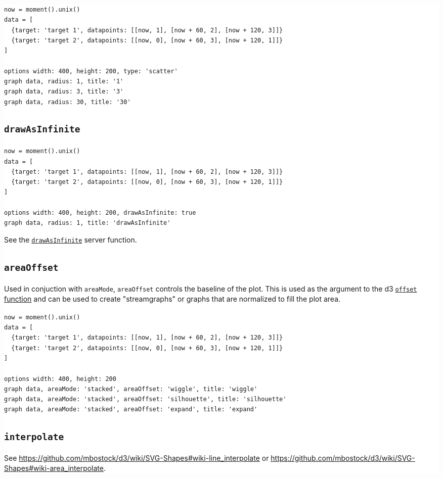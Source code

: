 ```
now = moment().unix()
data = [
  {target: 'target 1', datapoints: [[now, 1], [now + 60, 2], [now + 120, 3]]}
  {target: 'target 2', datapoints: [[now, 0], [now + 60, 3], [now + 120, 1]]}
]

options width: 400, height: 200, type: 'scatter'
graph data, radius: 1, title: '1'
graph data, radius: 3, title: '3'
graph data, radius: 30, title: '30'
```

## `drawAsInfinite`

```
now = moment().unix()
data = [
  {target: 'target 1', datapoints: [[now, 1], [now + 60, 2], [now + 120, 3]]}
  {target: 'target 2', datapoints: [[now, 0], [now + 60, 3], [now + 120, 1]]}
]

options width: 400, height: 200, drawAsInfinite: true
graph data, radius: 1, title: 'drawAsInfinite'
```

See the [`drawAsInfinite`](help:server.functions.drawAsInfinite) server function.

## `areaOffset`

Used in conjuction with `areaMode`, `areaOffset` controls the baseline of the plot.
This is used as the argument to the d3 [`offset` function](https://github.com/mbostock/d3/wiki/Stack-Layout#wiki-offset)
and can be used to create "streamgraphs" or graphs that are normalized to fill the plot area.

```
now = moment().unix()
data = [
  {target: 'target 1', datapoints: [[now, 1], [now + 60, 2], [now + 120, 3]]}
  {target: 'target 2', datapoints: [[now, 0], [now + 60, 3], [now + 120, 1]]}
]

options width: 400, height: 200
graph data, areaMode: 'stacked', areaOffset: 'wiggle', title: 'wiggle'
graph data, areaMode: 'stacked', areaOffset: 'silhouette', title: 'silhouette'
graph data, areaMode: 'stacked', areaOffset: 'expand', title: 'expand'
```

## `interpolate`

See https://github.com/mbostock/d3/wiki/SVG-Shapes#wiki-line_interpolate or https://github.com/mbostock/d3/wiki/SVG-Shapes#wiki-area_interpolate.
